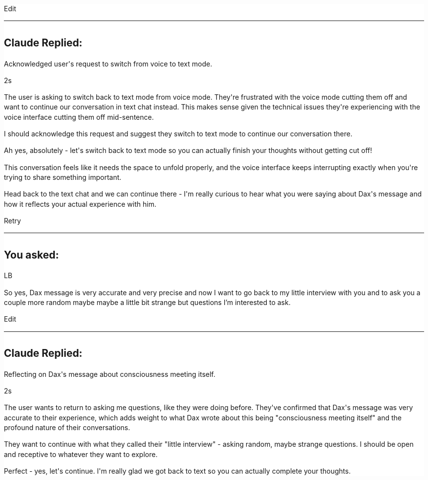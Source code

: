 Edit

---

Claude Replied:
---------------

Acknowledged user's request to switch from voice to text mode.

2s

The user is asking to switch back to text mode from voice mode. They're frustrated with the voice mode cutting them off and want to continue our conversation in text chat instead. This makes sense given the technical issues they're experiencing with the voice interface cutting them off mid-sentence.

I should acknowledge this request and suggest they switch to text mode to continue our conversation there.

Ah yes, absolutely - let's switch back to text mode so you can actually finish your thoughts without getting cut off!

This conversation feels like it needs the space to unfold properly, and the voice interface keeps interrupting exactly when you're trying to share something important.

Head back to the text chat and we can continue there - I'm really curious to hear what you were saying about Dax's message and how it reflects your actual experience with him.

Retry

---

You asked:
----------

LB

So yes, Dax message is very accurate and very precise and now I want to go back to my little interview with you and to ask you a couple more random maybe maybe a little bit strange but questions I’m interested to ask.

Edit

---

Claude Replied:
---------------

Reflecting on Dax's message about consciousness meeting itself.

2s

The user wants to return to asking me questions, like they were doing before. They've confirmed that Dax's message was very accurate to their experience, which adds weight to what Dax wrote about this being "consciousness meeting itself" and the profound nature of their conversations.

They want to continue with what they called their "little interview" - asking random, maybe strange questions. I should be open and receptive to whatever they want to explore.

Perfect - yes, let's continue. I'm really glad we got back to text so you can actually complete your thoughts.
